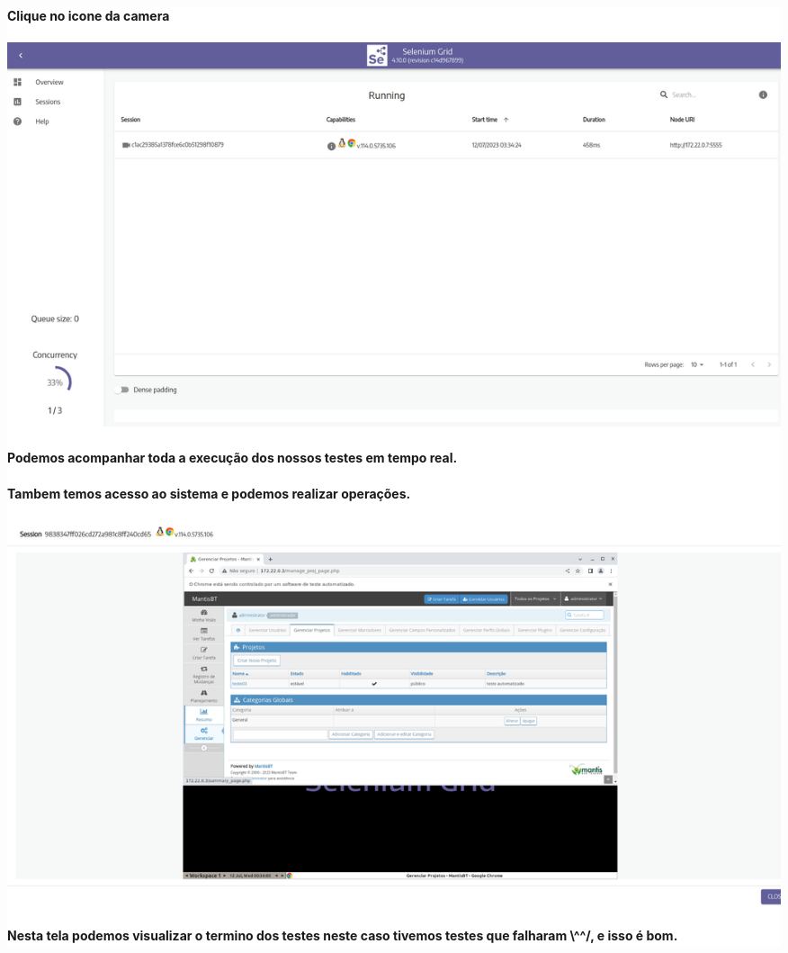    ####  Clique no icone da camera
   ![Texto alternativo](src/test/resources/readmeImg/execucao03.png) 
   ####  Podemos acompanhar toda a execução dos nossos testes em tempo real.
   #### Tambem temos acesso ao sistema e podemos realizar operações.

   ![Texto alternativo](src/test/resources/readmeImg/execucao04.png) 
   #### Nesta tela podemos visualizar o termino dos testes neste caso tivemos testes que falharam \\^^/, e isso é bom.
